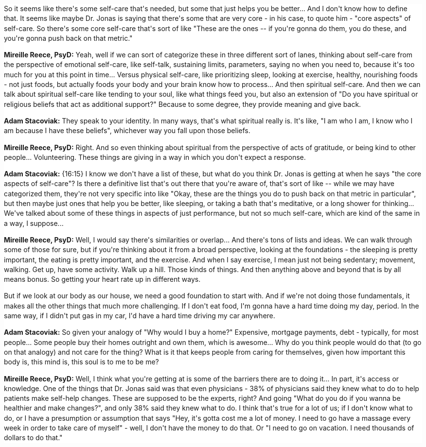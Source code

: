 So it seems like there's some self-care that's needed, but some that just helps you be better... And I don't know how to define that. It seems like maybe Dr. Jonas is saying that there's some that are very core - in his case, to quote him - "core aspects" of self-care. So there's some core self-care that's sort of like "These are the ones -- if you're gonna do them, you do these, and you're gonna push back on that metric."

**Mireille Reece, PsyD:** Yeah, well if we can sort of categorize these in three different sort of lanes, thinking about self-care from the perspective of emotional self-care, like self-talk, sustaining limits, parameters, saying no when you need to, because it's too much for you at this point in time... Versus physical self-care, like prioritizing sleep, looking at exercise, healthy, nourishing foods - not just foods, but actually foods your body and your brain know how to process... And then spiritual self-care. And then we can talk about spiritual self-care like tending to your soul, like what things feed you, but also an extension of "Do you have spiritual or religious beliefs that act as additional support?" Because to some degree, they provide meaning and give back.

**Adam Stacoviak:** They speak to your identity. In many ways, that's what spiritual really is. It's like, "I am who I am, I know who I am because I have these beliefs", whichever way you fall upon those beliefs.

**Mireille Reece, PsyD:** Right. And so even thinking about spiritual from the perspective of acts of gratitude, or being kind to other people... Volunteering. These things are giving in a way in which you don't expect a response.

**Adam Stacoviak:** \{16:15\} I know we don't have a list of these, but what do you think Dr. Jonas is getting at when he says "the core aspects of self-care"? Is there a definitive list that's out there that you're aware of, that's sort of like -- while we may have categorized them, they're not very specific into like "Okay, these are the things you do to push back on that metric in particular", but then maybe just ones that help you be better, like sleeping, or taking a bath that's meditative, or a long shower for thinking... We've talked about some of these things in aspects of just performance, but not so much self-care, which are kind of the same in a way, I suppose...

**Mireille Reece, PsyD:** Well, I would say there's similarities or overlap... And there's tons of lists and ideas. We can walk through some of those for sure, but if you're thinking about it from a broad perspective, looking at the foundations - the sleeping is pretty important, the eating is pretty important, and the exercise. And when I say exercise, I mean just not being sedentary; movement, walking. Get up, have some activity. Walk up a hill. Those kinds of things. And then anything above and beyond that is by all means bonus. So getting your heart rate up in different ways.

But if we look at our body as our house, we need a good foundation to start with. And if we're not doing those fundamentals, it makes all the other things that much more challenging. If I don't eat food, I'm gonna have a hard time doing my day, period. In the same way, if I didn't put gas in my car, I'd have a hard time driving my car anywhere.

**Adam Stacoviak:** So given your analogy of "Why would I buy a home?" Expensive, mortgage payments, debt - typically, for most people... Some people buy their homes outright and own them, which is awesome... Why do you think people would do that (to go on that analogy) and not care for the thing? What is it that keeps people from caring for themselves, given how important this body is, this mind is, this soul is to me to be me?

**Mireille Reece, PsyD:** Well, I think what you're getting at is some of the barriers there are to doing it... In part, it's access or knowledge. One of the things that Dr. Jonas said was that even physicians - 38% of physicians said they knew what to do to help patients make self-help changes. These are supposed to be the experts, right? And going "What do you do if you wanna be healthier and make changes?", and only 38% said they knew what to do. I think that's true for a lot of us; if I don't know what to do, or I have a presumption or assumption that says "Hey, it's gotta cost me a lot of money. I need to go have a massage every week in order to take care of myself" - well, I don't have the money to do that. Or "I need to go on vacation. I need thousands of dollars to do that."
